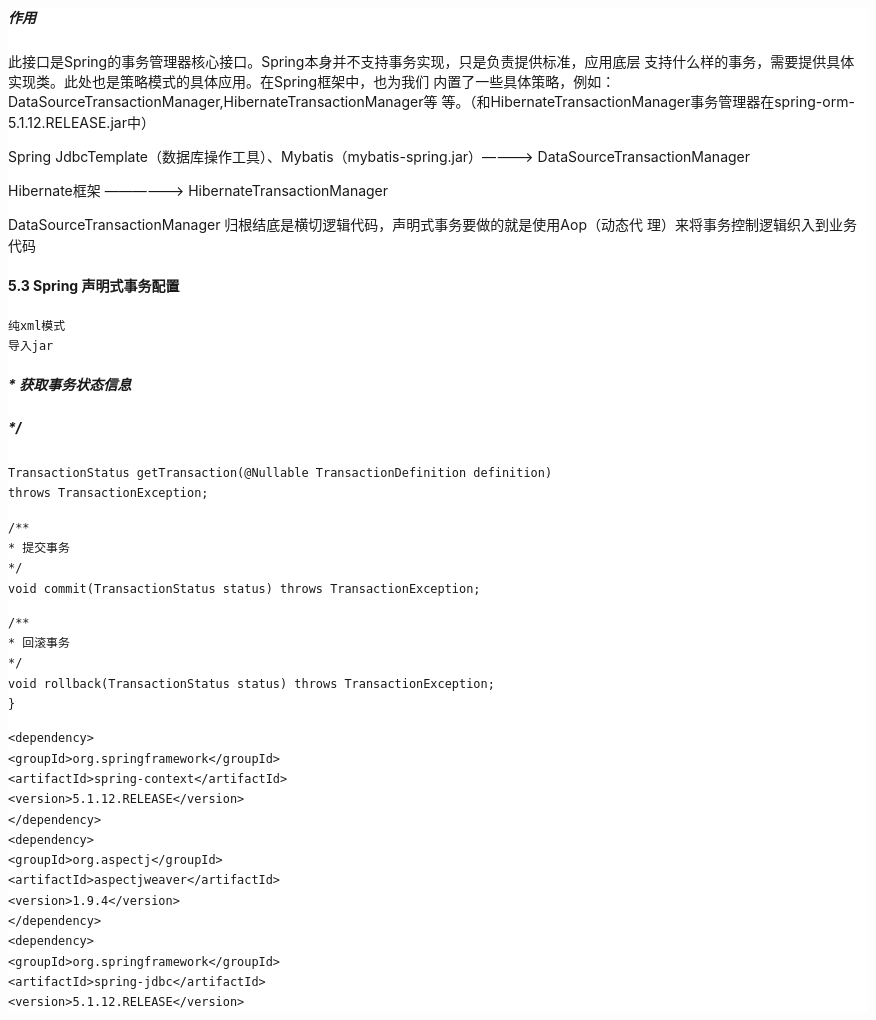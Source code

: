 ##### 作用

此接口是Spring的事务管理器核心接口。Spring本身并不支持事务实现，只是负责提供标准，应用底层
支持什么样的事务，需要提供具体实现类。此处也是策略模式的具体应用。在Spring框架中，也为我们
内置了一些具体策略，例如：DataSourceTransactionManager,HibernateTransactionManager等
等。（和HibernateTransactionManager事务管理器在spring-orm-5.1.12.RELEASE.jar中）

Spring JdbcTemplate（数据库操作工具）、Mybatis（mybatis-spring.jar）————>
DataSourceTransactionManager

Hibernate框架 ——————> HibernateTransactionManager

DataSourceTransactionManager 归根结底是横切逻辑代码，声明式事务要做的就是使用Aop（动态代
理）来将事务控制逻辑织入到业务代码

#### 5.3 Spring 声明式事务配置

```
纯xml模式
导入jar
```
##### * 获取事务状态信息

##### */

```
TransactionStatus getTransaction(@Nullable TransactionDefinition definition)
throws TransactionException;
```
```
/**
* 提交事务
*/
void commit(TransactionStatus status) throws TransactionException;
```
```
/**
* 回滚事务
*/
void rollback(TransactionStatus status) throws TransactionException;
}
```
```
<dependency>
<groupId>org.springframework</groupId>
<artifactId>spring-context</artifactId>
<version>5.1.12.RELEASE</version>
</dependency>
<dependency>
<groupId>org.aspectj</groupId>
<artifactId>aspectjweaver</artifactId>
<version>1.9.4</version>
</dependency>
<dependency>
<groupId>org.springframework</groupId>
<artifactId>spring-jdbc</artifactId>
<version>5.1.12.RELEASE</version>
```
